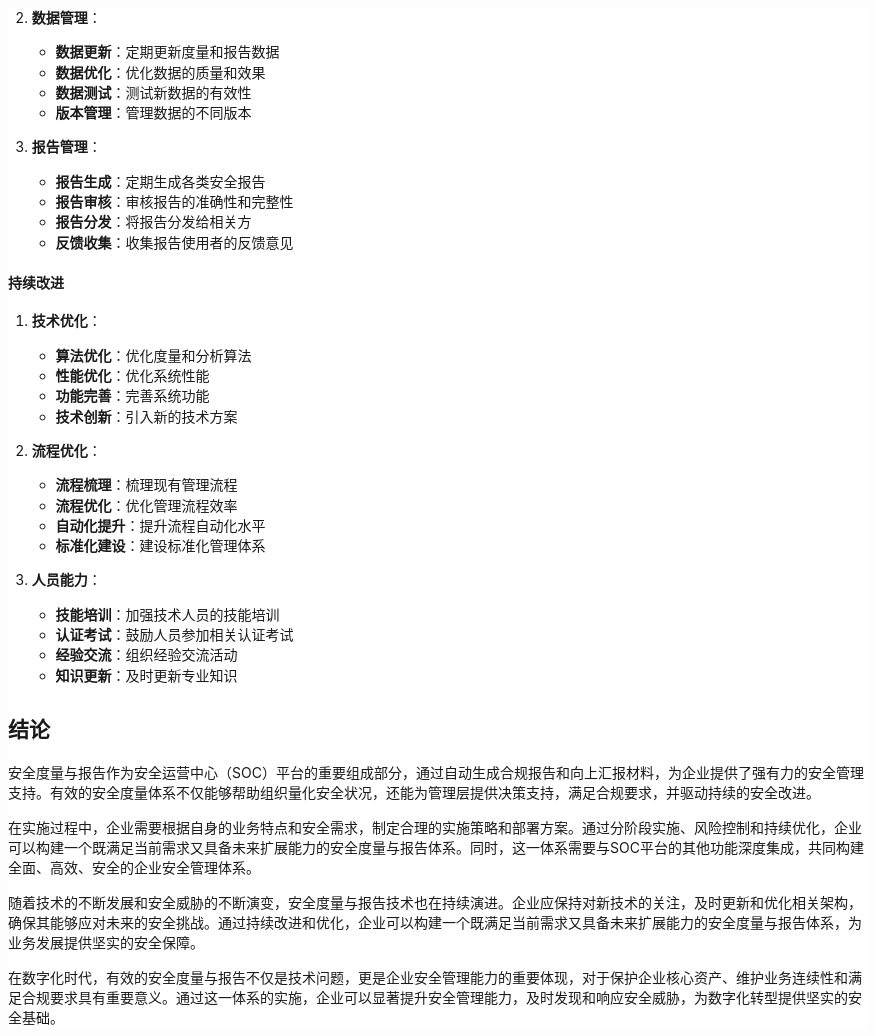 2. **数据管理**：
   - **数据更新**：定期更新度量和报告数据
   - **数据优化**：优化数据的质量和效果
   - **数据测试**：测试新数据的有效性
   - **版本管理**：管理数据的不同版本

3. **报告管理**：
   - **报告生成**：定期生成各类安全报告
   - **报告审核**：审核报告的准确性和完整性
   - **报告分发**：将报告分发给相关方
   - **反馈收集**：收集报告使用者的反馈意见

#### 持续改进

1. **技术优化**：
   - **算法优化**：优化度量和分析算法
   - **性能优化**：优化系统性能
   - **功能完善**：完善系统功能
   - **技术创新**：引入新的技术方案

2. **流程优化**：
   - **流程梳理**：梳理现有管理流程
   - **流程优化**：优化管理流程效率
   - **自动化提升**：提升流程自动化水平
   - **标准化建设**：建设标准化管理体系

3. **人员能力**：
   - **技能培训**：加强技术人员的技能培训
   - **认证考试**：鼓励人员参加相关认证考试
   - **经验交流**：组织经验交流活动
   - **知识更新**：及时更新专业知识

## 结论

安全度量与报告作为安全运营中心（SOC）平台的重要组成部分，通过自动生成合规报告和向上汇报材料，为企业提供了强有力的安全管理支持。有效的安全度量体系不仅能够帮助组织量化安全状况，还能为管理层提供决策支持，满足合规要求，并驱动持续的安全改进。

在实施过程中，企业需要根据自身的业务特点和安全需求，制定合理的实施策略和部署方案。通过分阶段实施、风险控制和持续优化，企业可以构建一个既满足当前需求又具备未来扩展能力的安全度量与报告体系。同时，这一体系需要与SOC平台的其他功能深度集成，共同构建全面、高效、安全的企业安全管理体系。

随着技术的不断发展和安全威胁的不断演变，安全度量与报告技术也在持续演进。企业应保持对新技术的关注，及时更新和优化相关架构，确保其能够应对未来的安全挑战。通过持续改进和优化，企业可以构建一个既满足当前需求又具备未来扩展能力的安全度量与报告体系，为业务发展提供坚实的安全保障。

在数字化时代，有效的安全度量与报告不仅是技术问题，更是企业安全管理能力的重要体现，对于保护企业核心资产、维护业务连续性和满足合规要求具有重要意义。通过这一体系的实施，企业可以显著提升安全管理能力，及时发现和响应安全威胁，为数字化转型提供坚实的安全基础。